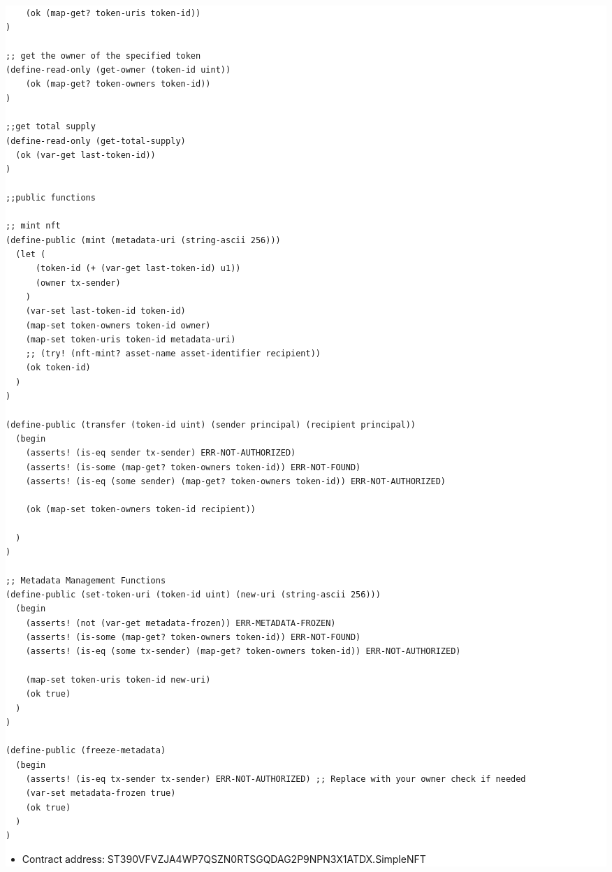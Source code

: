 ```
    (ok (map-get? token-uris token-id))
)

;; get the owner of the specified token
(define-read-only (get-owner (token-id uint))
    (ok (map-get? token-owners token-id))
)

;;get total supply
(define-read-only (get-total-supply)
  (ok (var-get last-token-id))
)

;;public functions

;; mint nft
(define-public (mint (metadata-uri (string-ascii 256)))
  (let (
      (token-id (+ (var-get last-token-id) u1))
      (owner tx-sender)
    )
    (var-set last-token-id token-id)
    (map-set token-owners token-id owner)
    (map-set token-uris token-id metadata-uri)
    ;; (try! (nft-mint? asset-name asset-identifier recipient))
    (ok token-id)
  )
)

(define-public (transfer (token-id uint) (sender principal) (recipient principal))
  (begin
    (asserts! (is-eq sender tx-sender) ERR-NOT-AUTHORIZED)
    (asserts! (is-some (map-get? token-owners token-id)) ERR-NOT-FOUND)
    (asserts! (is-eq (some sender) (map-get? token-owners token-id)) ERR-NOT-AUTHORIZED)
    
    (ok (map-set token-owners token-id recipient))
    
  )
)

;; Metadata Management Functions
(define-public (set-token-uri (token-id uint) (new-uri (string-ascii 256)))
  (begin
    (asserts! (not (var-get metadata-frozen)) ERR-METADATA-FROZEN)
    (asserts! (is-some (map-get? token-owners token-id)) ERR-NOT-FOUND)
    (asserts! (is-eq (some tx-sender) (map-get? token-owners token-id)) ERR-NOT-AUTHORIZED)
    
    (map-set token-uris token-id new-uri)
    (ok true)
  )
)

(define-public (freeze-metadata)
  (begin
    (asserts! (is-eq tx-sender tx-sender) ERR-NOT-AUTHORIZED) ;; Replace with your owner check if needed
    (var-set metadata-frozen true)
    (ok true)
  )
)
```
- Contract address: ST390VFVZJA4WP7QSZN0RTSGQDAG2P9NPN3X1ATDX.SimpleNFT
